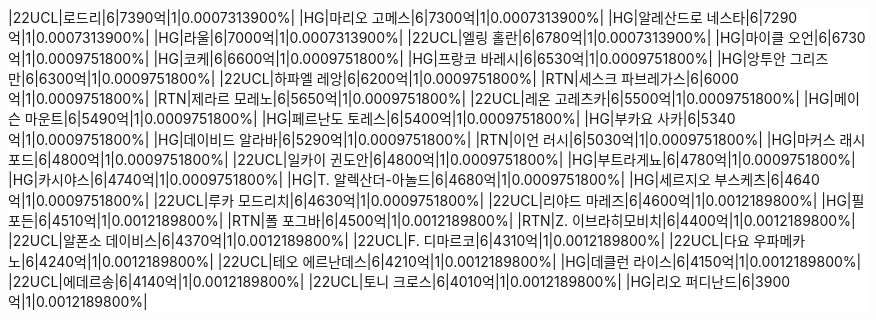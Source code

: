 |22UCL|로드리|6|7390억|1|0.0007313900%|
|HG|마리오 고메스|6|7300억|1|0.0007313900%|
|HG|알레산드로 네스타|6|7290억|1|0.0007313900%|
|HG|라울|6|7000억|1|0.0007313900%|
|22UCL|엘링 홀란|6|6780억|1|0.0007313900%|
|HG|마이클 오언|6|6730억|1|0.0009751800%|
|HG|코케|6|6600억|1|0.0009751800%|
|HG|프랑코 바레시|6|6530억|1|0.0009751800%|
|HG|앙투안 그리즈만|6|6300억|1|0.0009751800%|
|22UCL|하파엘 레앙|6|6200억|1|0.0009751800%|
|RTN|세스크 파브레가스|6|6000억|1|0.0009751800%|
|RTN|제라르 모레노|6|5650억|1|0.0009751800%|
|22UCL|레온 고레츠카|6|5500억|1|0.0009751800%|
|HG|메이슨 마운트|6|5490억|1|0.0009751800%|
|HG|페르난도 토레스|6|5400억|1|0.0009751800%|
|HG|부카요 사카|6|5340억|1|0.0009751800%|
|HG|데이비드 알라바|6|5290억|1|0.0009751800%|
|RTN|이언 러시|6|5030억|1|0.0009751800%|
|HG|마커스 래시포드|6|4800억|1|0.0009751800%|
|22UCL|일카이 귄도안|6|4800억|1|0.0009751800%|
|HG|부트라게뇨|6|4780억|1|0.0009751800%|
|HG|카시야스|6|4740억|1|0.0009751800%|
|HG|T. 알렉산더-아놀드|6|4680억|1|0.0009751800%|
|HG|세르지오 부스케츠|6|4640억|1|0.0009751800%|
|22UCL|루카 모드리치|6|4630억|1|0.0009751800%|
|22UCL|리야드 마레즈|6|4600억|1|0.0012189800%|
|HG|필 포든|6|4510억|1|0.0012189800%|
|RTN|폴 포그바|6|4500억|1|0.0012189800%|
|RTN|Z. 이브라히모비치|6|4400억|1|0.0012189800%|
|22UCL|알폰소 데이비스|6|4370억|1|0.0012189800%|
|22UCL|F. 디마르코|6|4310억|1|0.0012189800%|
|22UCL|다요 우파메카노|6|4240억|1|0.0012189800%|
|22UCL|테오 에르난데스|6|4210억|1|0.0012189800%|
|HG|데클런 라이스|6|4150억|1|0.0012189800%|
|22UCL|에데르송|6|4140억|1|0.0012189800%|
|22UCL|토니 크로스|6|4010억|1|0.0012189800%|
|HG|리오 퍼디난드|6|3900억|1|0.0012189800%|